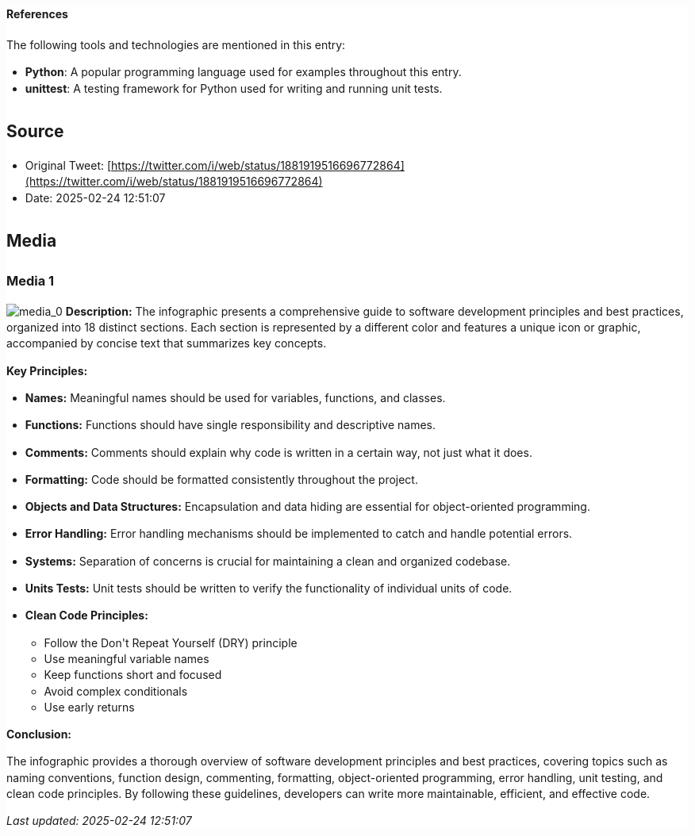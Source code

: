 #### References
The following tools and technologies are mentioned in this entry:

* **Python**: A popular programming language used for examples throughout this entry.
* **unittest**: A testing framework for Python used for writing and running unit tests.
## Source

- Original Tweet: [https://twitter.com/i/web/status/1881919516696772864](https://twitter.com/i/web/status/1881919516696772864)
- Date: 2025-02-24 12:51:07


## Media

### Media 1
![media_0](./media_0.jpg)
**Description:** The infographic presents a comprehensive guide to software development principles and best practices, organized into 18 distinct sections. Each section is represented by a different color and features a unique icon or graphic, accompanied by concise text that summarizes key concepts.

**Key Principles:**

* **Names:** Meaningful names should be used for variables, functions, and classes.
* **Functions:** Functions should have single responsibility and descriptive names.
* **Comments:** Comments should explain why code is written in a certain way, not just what it does.
* **Formatting:** Code should be formatted consistently throughout the project.
* **Objects and Data Structures:** Encapsulation and data hiding are essential for object-oriented programming.
* **Error Handling:** Error handling mechanisms should be implemented to catch and handle potential errors.
* **Systems:** Separation of concerns is crucial for maintaining a clean and organized codebase.
* **Units Tests:** Unit tests should be written to verify the functionality of individual units of code.
* **Clean Code Principles:**

	+ Follow the Don't Repeat Yourself (DRY) principle
	+ Use meaningful variable names
	+ Keep functions short and focused
	+ Avoid complex conditionals
	+ Use early returns

**Conclusion:**

The infographic provides a thorough overview of software development principles and best practices, covering topics such as naming conventions, function design, commenting, formatting, object-oriented programming, error handling, unit testing, and clean code principles. By following these guidelines, developers can write more maintainable, efficient, and effective code.

*Last updated: 2025-02-24 12:51:07*